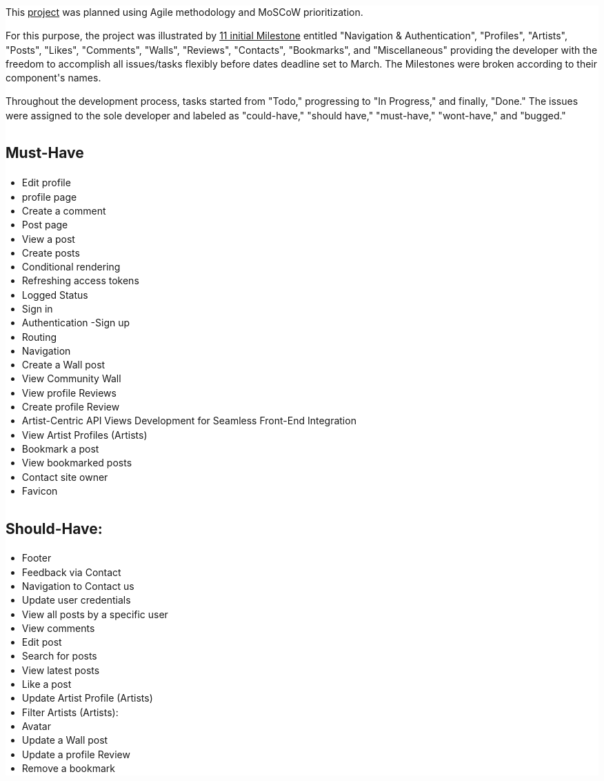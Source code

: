 This [project](https://github.com/users/th-1982/projects/13/views/1) was planned using Agile methodology and MoSCoW prioritization.

For this purpose, the project was illustrated by [11 initial Milestone](https://github.com/th-1982/artistery-avenue/milestones?state=closed) entitled "Navigation & Authentication", "Profiles", "Artists", "Posts", "Likes", "Comments", "Walls", "Reviews", "Contacts", "Bookmarks", and "Miscellaneous" providing the developer with the freedom to accomplish all issues/tasks flexibly before dates deadline set to March. The Milestones were broken according to their component's names.

Throughout the development process, tasks started from "Todo," progressing to "In Progress," and finally, "Done." The issues were assigned to the sole developer and labeled as "could-have," "should have," "must-have," "wont-have," and "bugged."

## Must-Have 
- Edit profile
- profile page
- Create a comment
- Post page
- View a post
- Create posts
- Conditional rendering
- Refreshing access tokens
- Logged Status
- Sign in
- Authentication -Sign up
- Routing
- Navigation
- Create a Wall post
- View Community Wall
- View profile Reviews
- Create profile Review
- Artist-Centric API Views Development for Seamless Front-End Integration
- View Artist Profiles (Artists) 
- Bookmark a post
- View bookmarked posts
- Contact site owner
- Favicon

## Should-Have:
- Footer
- Feedback via Contact
- Navigation to Contact us
- Update user credentials
- View all posts by a specific user
- View comments
- Edit post
- Search for posts
- View latest posts
- Like a post
- Update Artist Profile (Artists)
- Filter Artists (Artists):
- Avatar
- Update a Wall post
- Update a profile Review
- Remove a bookmark
